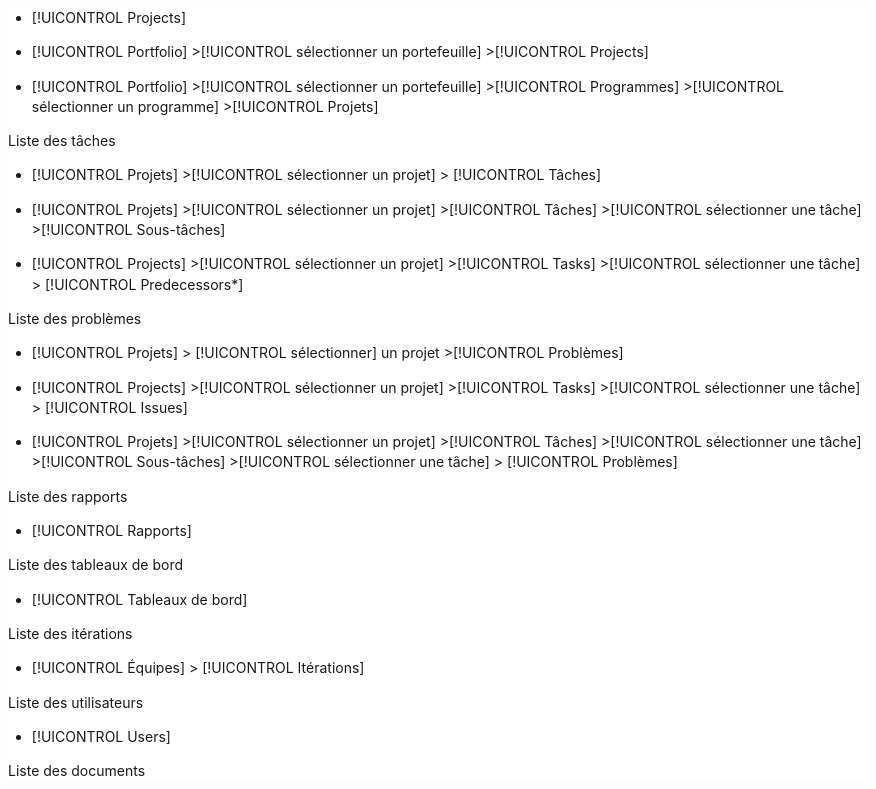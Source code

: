    <td> 
    <ul> 
     <li> <p>[!UICONTROL Projects]</p> </li> 
     <li> <p>[!UICONTROL Portfolio] &gt;[!UICONTROL sélectionner un portefeuille] &gt;[!UICONTROL Projects]</p> </li> 
     <li> <p>[!UICONTROL Portfolio] &gt;[!UICONTROL sélectionner un portefeuille] &gt;[!UICONTROL Programmes] &gt;[!UICONTROL sélectionner un programme] &gt;[!UICONTROL Projets]</p> </li> 
    </ul> </td> 
  </tr> 
  <tr> 
   <td>Liste des tâches</td> 
   <td> 
    <ul> 
     <li> <p>[!UICONTROL Projets] &gt;[!UICONTROL sélectionner un projet] &gt; [!UICONTROL Tâches]</p> </li> 
     <li> <p>[!UICONTROL Projets] &gt;[!UICONTROL sélectionner un projet] &gt;[!UICONTROL Tâches] &gt;[!UICONTROL sélectionner une tâche] &gt;[!UICONTROL Sous-tâches]</p> </li> 
     <li> <p>[!UICONTROL Projects] &gt;[!UICONTROL sélectionner un projet] &gt;[!UICONTROL Tasks] &gt;[!UICONTROL sélectionner une tâche] &gt; [!UICONTROL Predecessors*]</p> </li> 
    </ul> </td> 
  </tr> 
  <tr> 
   <td>Liste des problèmes</td> 
   <td> 
    <ul> 
     <li> <p>[!UICONTROL Projets] &gt; [!UICONTROL sélectionner] un projet &gt;[!UICONTROL Problèmes]</p> </li> 
     <li> <p>[!UICONTROL Projects] &gt;[!UICONTROL sélectionner un projet] &gt;[!UICONTROL Tasks] &gt;[!UICONTROL sélectionner une tâche] &gt; [!UICONTROL Issues]</p> </li> 
     <li> <p>[!UICONTROL Projets] &gt;[!UICONTROL sélectionner un projet] &gt;[!UICONTROL Tâches] &gt;[!UICONTROL sélectionner une tâche] &gt;[!UICONTROL Sous-tâches] &gt;[!UICONTROL sélectionner une tâche] &gt; [!UICONTROL Problèmes]</p> </li> 
    </ul> </td> 
  </tr> 
  <tr> 
   <td>Liste des rapports</td> 
   <td> 
    <ul> 
     <li> <p>  [!UICONTROL Rapports]  </p> </li> 
    </ul> </td> 
  </tr> 
  <tr> 
   <td>Liste des tableaux de bord</td> 
   <td> 
    <ul> 
     <li> <p>[!UICONTROL Tableaux de bord]</p> </li> 
    </ul> </td> 
  </tr> 
  <tr> 
   <td>Liste des itérations</td> 
   <td> 
    <ul> 
     <li> <p>[!UICONTROL Équipes] &gt; [!UICONTROL Itérations]</p> </li> 
    </ul> </td> 
  </tr> 
  <tr> 
   <td>Liste des utilisateurs</td> 
   <td> 
    <ul> 
     <li> <p>[!UICONTROL Users]</p> </li> 
    </ul> </td> 
  </tr> 
  <tr> 
   <td>Liste des documents</td> 